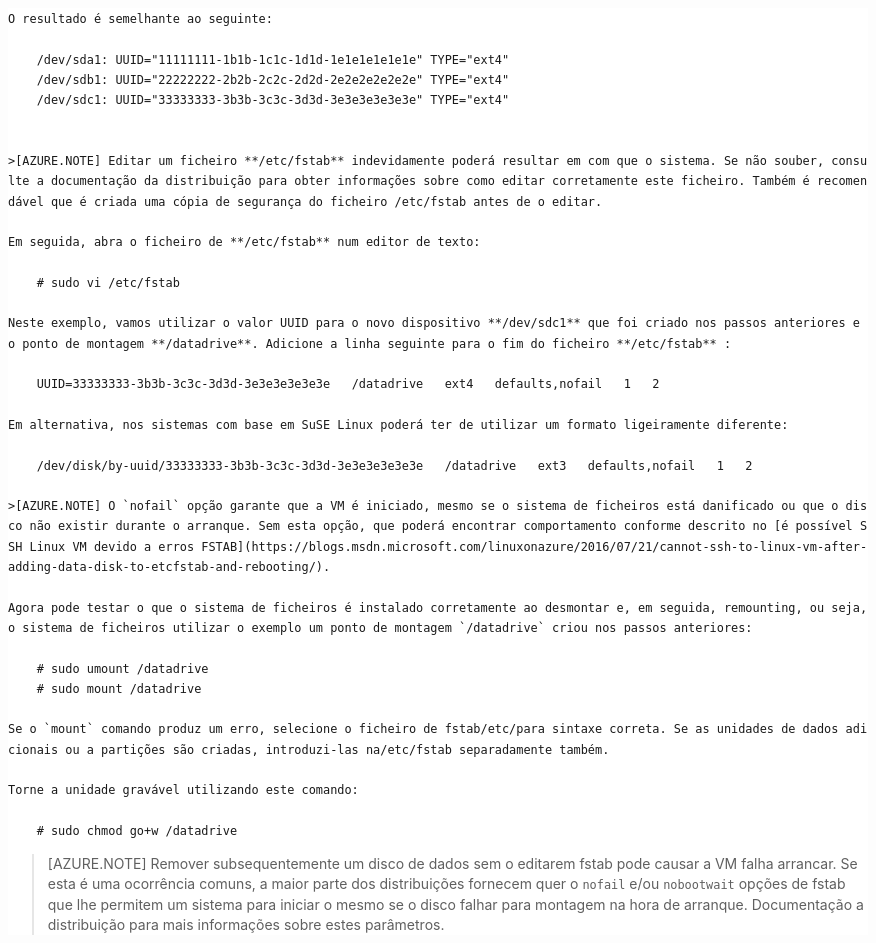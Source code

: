     O resultado é semelhante ao seguinte:

        /dev/sda1: UUID="11111111-1b1b-1c1c-1d1d-1e1e1e1e1e1e" TYPE="ext4"
        /dev/sdb1: UUID="22222222-2b2b-2c2c-2d2d-2e2e2e2e2e2e" TYPE="ext4"
        /dev/sdc1: UUID="33333333-3b3b-3c3c-3d3d-3e3e3e3e3e3e" TYPE="ext4"


    >[AZURE.NOTE] Editar um ficheiro **/etc/fstab** indevidamente poderá resultar em com que o sistema. Se não souber, consulte a documentação da distribuição para obter informações sobre como editar corretamente este ficheiro. Também é recomendável que é criada uma cópia de segurança do ficheiro /etc/fstab antes de o editar.

    Em seguida, abra o ficheiro de **/etc/fstab** num editor de texto:

        # sudo vi /etc/fstab

    Neste exemplo, vamos utilizar o valor UUID para o novo dispositivo **/dev/sdc1** que foi criado nos passos anteriores e o ponto de montagem **/datadrive**. Adicione a linha seguinte para o fim do ficheiro **/etc/fstab** :

        UUID=33333333-3b3b-3c3c-3d3d-3e3e3e3e3e3e   /datadrive   ext4   defaults,nofail   1   2

    Em alternativa, nos sistemas com base em SuSE Linux poderá ter de utilizar um formato ligeiramente diferente:

        /dev/disk/by-uuid/33333333-3b3b-3c3c-3d3d-3e3e3e3e3e3e   /datadrive   ext3   defaults,nofail   1   2
    
    >[AZURE.NOTE] O `nofail` opção garante que a VM é iniciado, mesmo se o sistema de ficheiros está danificado ou que o disco não existir durante o arranque. Sem esta opção, que poderá encontrar comportamento conforme descrito no [é possível SSH Linux VM devido a erros FSTAB](https://blogs.msdn.microsoft.com/linuxonazure/2016/07/21/cannot-ssh-to-linux-vm-after-adding-data-disk-to-etcfstab-and-rebooting/).

    Agora pode testar o que o sistema de ficheiros é instalado corretamente ao desmontar e, em seguida, remounting, ou seja, o sistema de ficheiros utilizar o exemplo um ponto de montagem `/datadrive` criou nos passos anteriores:

        # sudo umount /datadrive
        # sudo mount /datadrive

    Se o `mount` comando produz um erro, selecione o ficheiro de fstab/etc/para sintaxe correta. Se as unidades de dados adicionais ou a partições são criadas, introduzi-las na/etc/fstab separadamente também.

    Torne a unidade gravável utilizando este comando:

        # sudo chmod go+w /datadrive

>[AZURE.NOTE] Remover subsequentemente um disco de dados sem o editarem fstab pode causar a VM falha arrancar. Se esta é uma ocorrência comuns, a maior parte dos distribuições fornecem quer o `nofail` e/ou `nobootwait` opções de fstab que lhe permitem um sistema para iniciar o mesmo se o disco falhar para montagem na hora de arranque. Documentação a distribuição para mais informações sobre estes parâmetros.


[Agent]: virtual-machines-linux-agent-user-guide.md
[Logon]: virtual-machines-linux-mac-create-ssh-keys.md